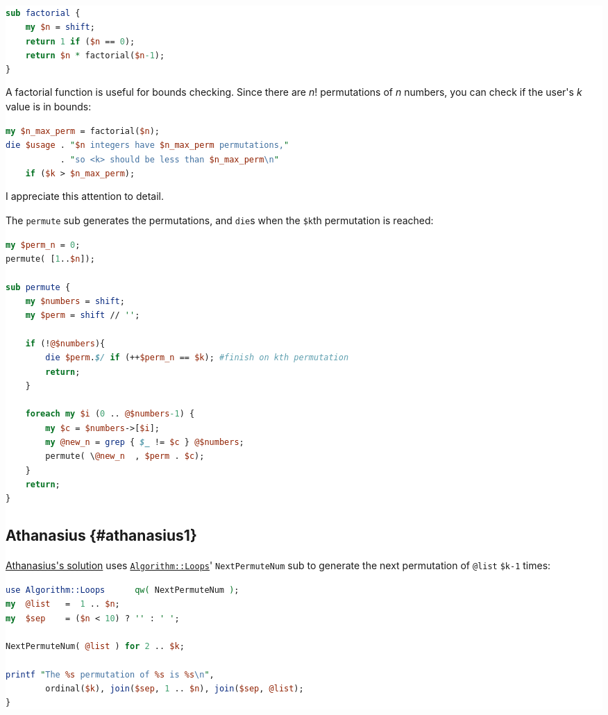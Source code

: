 ```perl
sub factorial {
    my $n = shift;
    return 1 if ($n == 0);
    return $n * factorial($n-1);
}
```

A factorial function is useful for bounds checking. Since there are *n*!
permutations of *n* numbers, you can check if the user's *k* value is in
bounds:

```perl
my $n_max_perm = factorial($n);
die $usage . "$n integers have $n_max_perm permutations,"
           . "so <k> should be less than $n_max_perm\n"
    if ($k > $n_max_perm);
```

I appreciate this attention to detail.


The `permute` sub generates the permutations, and `die`s when the `$k`th
permutation is reached:

```perl
my $perm_n = 0;
permute( [1..$n]);

sub permute {
    my $numbers = shift;
    my $perm = shift // '';

    if (!@$numbers){
        die $perm.$/ if (++$perm_n == $k); #finish on kth permutation
        return;
    }

    foreach my $i (0 .. @$numbers-1) {
        my $c = $numbers->[$i];
        my @new_n = grep { $_ != $c } @$numbers;
        permute( \@new_n  , $perm . $c);
    }
    return;
}
```


## Athanasius {#athanasius1}

[Athanasius's solution](https://github.com/manwar/perlweeklychallenge-club/blob/master/challenge-054/athanasius/perl/ch-1.pl) uses [`Algorithm::Loops`](https://metacpan.org/pod/Algorithm::Loops)' `NextPermuteNum` sub to generate the next permutation of `@list` `$k-1` times:

```perl
use Algorithm::Loops      qw( NextPermuteNum );
my  @list   =  1 .. $n;
my  $sep    = ($n < 10) ? '' : ' ';

NextPermuteNum( @list ) for 2 .. $k;

printf "The %s permutation of %s is %s\n",
        ordinal($k), join($sep, 1 .. $n), join($sep, @list);
}
```
